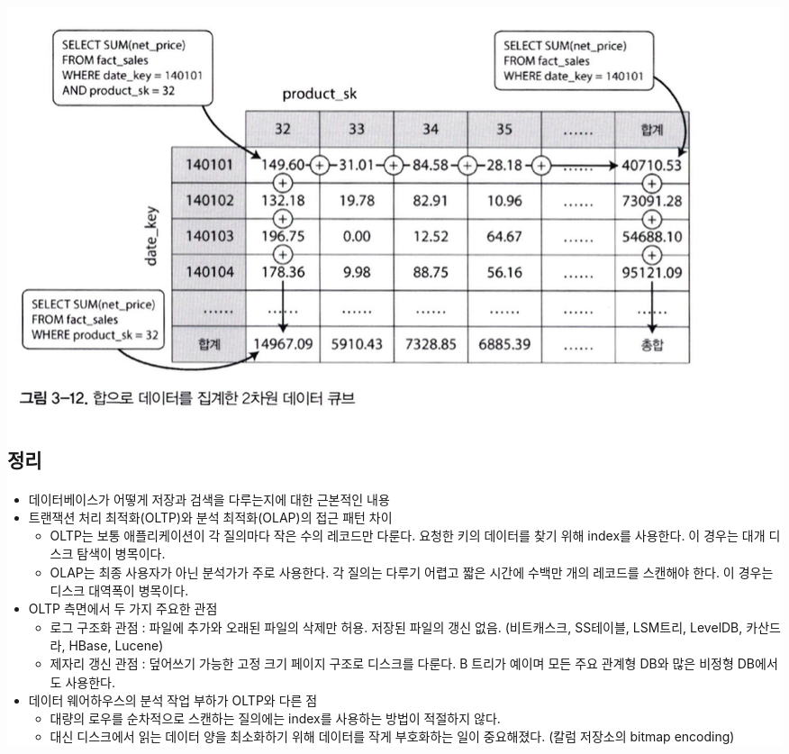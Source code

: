   ![](/img/part1-3.9.png)

## 정리

- 데이터베이스가 어떻게 저장과 검색을 다루는지에 대한 근본적인 내용
- 트랜잭션 처리 최적화(OLTP)와 분석 최적화(OLAP)의 접근 패턴 차이
    - OLTP는 보통 애플리케이션이 각 질의마다 작은 수의 레코드만 다룬다. 요청한 키의 데이터를 찾기 위해 index를 사용한다. 이 경우는 대개 디스크 탐색이 병목이다.
    - OLAP는 최종 사용자가 아닌 분석가가 주로 사용한다. 각 질의는 다루기 어렵고 짧은 시간에 수백만 개의 레코드를 스캔해야 한다. 이 경우는 디스크 대역폭이 병목이다.
- OLTP 측면에서 두 가지 주요한 관점
    - 로그 구조화 관점 : 파일에 추가와 오래된 파일의 삭제만 허용. 저장된 파일의 갱신 없음. (비트캐스크, SS테이블, LSM트리, LevelDB, 카산드라, HBase, Lucene)
    - 제자리 갱신 관점 : 덮어쓰기 가능한 고정 크기 페이지 구조로 디스크를 다룬다. B 트리가 예이며 모든 주요 관계형 DB와 많은 비정형 DB에서도 사용한다.
- 데이터 웨어하우스의 분석 작업 부하가 OLTP와 다른 점
    - 대량의 로우를 순차적으로 스캔하는 질의에는 index를 사용하는 방법이 적절하지 않다.
    - 대신 디스크에서 읽는 데이터 양을 최소화하기 위해 데이터를 작게 부호화하는 일이 중요해졌다. (칼럼 저장소의 bitmap encoding)